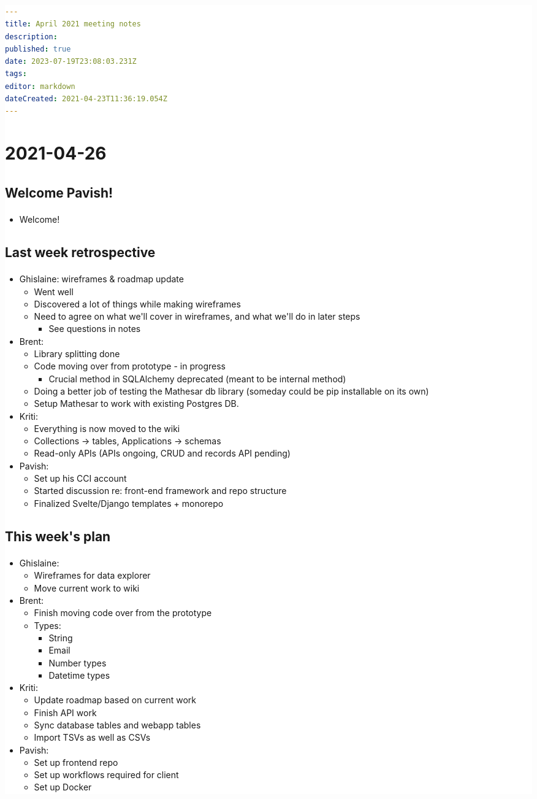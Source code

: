 ```yaml
---
title: April 2021 meeting notes
description: 
published: true
date: 2023-07-19T23:08:03.231Z
tags: 
editor: markdown
dateCreated: 2021-04-23T11:36:19.054Z
---
```


# 2021-04-26
## Welcome Pavish!
- Welcome!

## Last week retrospective
- Ghislaine: wireframes & roadmap update
    - Went well
    - Discovered a lot of things while making wireframes
    - Need to agree on what we'll cover in wireframes, and what we'll do in later steps
        - See questions in notes
- Brent:
    - Library splitting done
    - Code moving over from prototype - in progress
        - Crucial method in SQLAlchemy deprecated (meant to be internal method)
    - Doing a better job of testing the Mathesar db library (someday could be pip installable on its own)
    - Setup Mathesar to work with existing Postgres DB.
- Kriti:
    - Everything is now moved to the wiki
    - Collections -> tables, Applications -> schemas
    - Read-only APIs (APIs ongoing, CRUD and records API pending)
- Pavish:
    - Set up his CCI account
    - Started discussion re: front-end framework and repo structure
    - Finalized Svelte/Django templates + monorepo

## This week's plan
- Ghislaine:
    - Wireframes for data explorer
    - Move current work to wiki
- Brent:
    - Finish moving code over from the prototype
    - Types:
        - String
        - Email
        - Number types
        - Datetime types
- Kriti:
    - Update roadmap based on current work
    - Finish API work
    - Sync database tables and webapp tables
    - Import TSVs as well as CSVs
- Pavish:
    - Set up frontend repo
    - Set up workflows required for client
    - Set up Docker
    